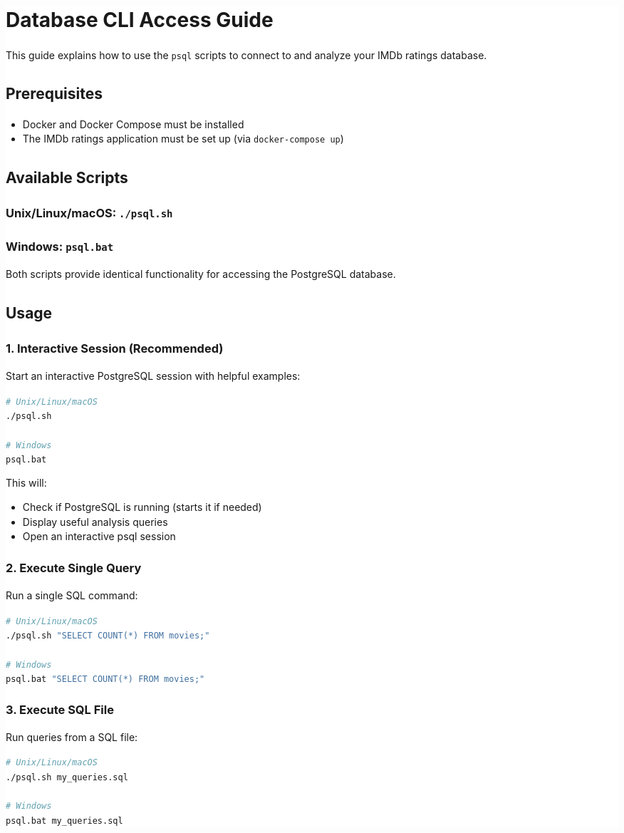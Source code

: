 # Database CLI Access Guide

This guide explains how to use the `psql` scripts to connect to and analyze your IMDb ratings database.

## Prerequisites

- Docker and Docker Compose must be installed
- The IMDb ratings application must be set up (via `docker-compose up`)

## Available Scripts

### Unix/Linux/macOS: `./psql.sh`
### Windows: `psql.bat`

Both scripts provide identical functionality for accessing the PostgreSQL database.

## Usage

### 1. Interactive Session (Recommended)
Start an interactive PostgreSQL session with helpful examples:

```bash
# Unix/Linux/macOS
./psql.sh

# Windows
psql.bat
```

This will:
- Check if PostgreSQL is running (starts it if needed)
- Display useful analysis queries
- Open an interactive psql session

### 2. Execute Single Query
Run a single SQL command:

```bash
# Unix/Linux/macOS
./psql.sh "SELECT COUNT(*) FROM movies;"

# Windows  
psql.bat "SELECT COUNT(*) FROM movies;"
```

### 3. Execute SQL File
Run queries from a SQL file:

```bash
# Unix/Linux/macOS
./psql.sh my_queries.sql

# Windows
psql.bat my_queries.sql
```
